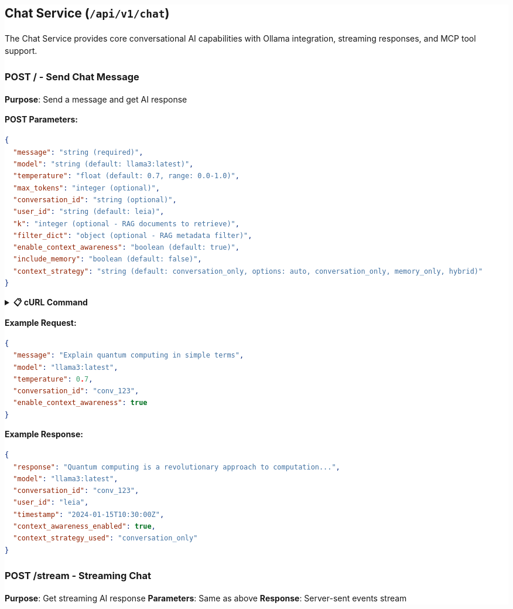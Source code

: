 
## **Chat Service (`/api/v1/chat`)**

The Chat Service provides core conversational AI capabilities with Ollama integration, streaming responses, and MCP tool support.

### **POST /** - Send Chat Message
**Purpose**: Send a message and get AI response

**POST Parameters:**
```json
{
  "message": "string (required)",
  "model": "string (default: llama3:latest)",
  "temperature": "float (default: 0.7, range: 0.0-1.0)",
  "max_tokens": "integer (optional)",
  "conversation_id": "string (optional)",
  "user_id": "string (default: leia)",
  "k": "integer (optional - RAG documents to retrieve)",
  "filter_dict": "object (optional - RAG metadata filter)",
  "enable_context_awareness": "boolean (default: true)",
  "include_memory": "boolean (default: false)",
  "context_strategy": "string (default: conversation_only, options: auto, conversation_only, memory_only, hybrid)"
}
```

<details><summary><strong>📋 cURL Command</strong></summary></details>

**Example Request:**
```json
{
  "message": "Explain quantum computing in simple terms",
  "model": "llama3:latest",
  "temperature": 0.7,
  "conversation_id": "conv_123",
  "enable_context_awareness": true
}
```

**Example Response:**
```json
{
  "response": "Quantum computing is a revolutionary approach to computation...",
  "model": "llama3:latest",
  "conversation_id": "conv_123",
  "user_id": "leia",
  "timestamp": "2024-01-15T10:30:00Z",
  "context_awareness_enabled": true,
  "context_strategy_used": "conversation_only"
}
```

### **POST /stream** - Streaming Chat
**Purpose**: Get streaming AI response
**Parameters**: Same as above
**Response**: Server-sent events stream
